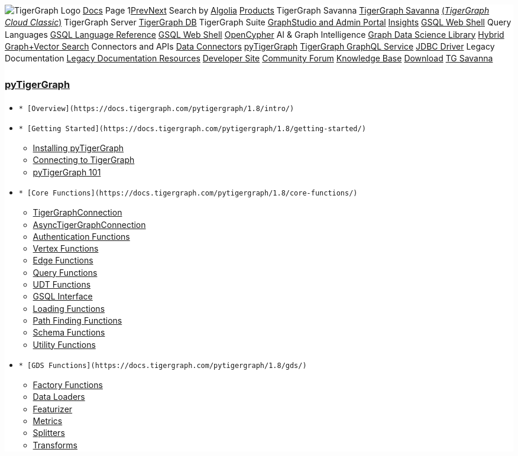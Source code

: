 ![TigerGraph Logo](https://www.tigergraph.com/wp-content/uploads/2020/05/TG_LOGO.svg) [Docs](https://docs.tigergraph.com/home)
Page 1[Prev](https://docs.tigergraph.com/pytigergraph/1.8/gds/models)[Next](https://docs.tigergraph.com/pytigergraph/1.8/gds/models)
Search by [Algolia](https://www.algolia.com/docsearch)
[Products](https://docs.tigergraph.com/pytigergraph/1.8/gds/models)
TigerGraph Savanna
[TigerGraph Savanna](https://docs.tigergraph.com/savanna/main/overview/) [(_TigerGraph Cloud Classic_)](https://docs.tigergraph.com/cloud/main/start/overview)
TigerGraph Server
[TigerGraph DB](https://docs.tigergraph.com/tigergraph-server/4.2/intro/)
TigerGraph Suite
[GraphStudio and Admin Portal](https://docs.tigergraph.com/gui/4.2/intro/) [Insights](https://docs.tigergraph.com/insights/4.2/intro/) [GSQL Web Shell](https://docs.tigergraph.com/tigergraph-server/current/gsql-shell/web)
Query Languages
[GSQL Language Reference](https://docs.tigergraph.com/gsql-ref/4.2/intro/) [GSQL Web Shell](https://docs.tigergraph.com/tigergraph-server/current/gsql-shell/web) [OpenCypher](https://docs.tigergraph.com/gsql-ref/current/opencypher-in-gsql)
AI & Graph Intelligence
[Graph Data Science Library](https://docs.tigergraph.com/graph-ml/3.10/intro/) [Hybrid Graph+Vector Search](https://docs.tigergraph.com/gsql-ref/current/vector/)
Connectors and APIs
[Data Connectors](https://docs.tigergraph.com/tigergraph-server/current/data-loading) [pyTigerGraph](https://docs.tigergraph.com/pytigergraph/1.8/intro/) [TigerGraph GraphQL Service](https://docs.tigergraph.com/graphql/3.9/) [JDBC Driver](https://github.com/tigergraph/ecosys/tree/master/tools/etl/tg-jdbc-driver)
Legacy Documentation
[ Legacy Documentation ](https://docs-legacy.tigergraph.com)
[Resources](https://docs.tigergraph.com/pytigergraph/1.8/gds/models)
[Developer Site](https://dev.tigergraph.com/) [Community Forum](https://community.tigergraph.com/) [Knowledge Base](https://tigergraph.freshdesk.com/support/solutions)
[Download](https://dl.tigergraph.com)
[ TG Savanna](https://savanna.tgcloud.io)
### [pyTigerGraph](https://docs.tigergraph.com/pytigergraph/1.8/intro/)
  *     * [Overview](https://docs.tigergraph.com/pytigergraph/1.8/intro/)
  *     * [Getting Started](https://docs.tigergraph.com/pytigergraph/1.8/getting-started/)
      * [Installing pyTigerGraph](https://docs.tigergraph.com/pytigergraph/1.8/getting-started/install)
      * [Connecting to TigerGraph](https://docs.tigergraph.com/pytigergraph/1.8/getting-started/connection)
      * [pyTigerGraph 101](https://docs.tigergraph.com/pytigergraph/1.8/getting-started/101)
  *     * [Core Functions](https://docs.tigergraph.com/pytigergraph/1.8/core-functions/)
      * [TigerGraphConnection](https://docs.tigergraph.com/pytigergraph/1.8/core-functions/base)
      * [AsyncTigerGraphConnection](https://docs.tigergraph.com/pytigergraph/1.8/core-functions/async_base)
      * [Authentication Functions](https://docs.tigergraph.com/pytigergraph/1.8/core-functions/auth)
      * [Vertex Functions](https://docs.tigergraph.com/pytigergraph/1.8/core-functions/vertex)
      * [Edge Functions](https://docs.tigergraph.com/pytigergraph/1.8/core-functions/edge)
      * [Query Functions](https://docs.tigergraph.com/pytigergraph/1.8/core-functions/query)
      * [UDT Functions](https://docs.tigergraph.com/pytigergraph/1.8/core-functions/udt)
      * [GSQL Interface](https://docs.tigergraph.com/pytigergraph/1.8/core-functions/gsql)
      * [Loading Functions](https://docs.tigergraph.com/pytigergraph/1.8/core-functions/loading)
      * [Path Finding Functions](https://docs.tigergraph.com/pytigergraph/1.8/core-functions/path)
      * [Schema Functions](https://docs.tigergraph.com/pytigergraph/1.8/core-functions/schema)
      * [Utility Functions](https://docs.tigergraph.com/pytigergraph/1.8/core-functions/utils)
  *     * [GDS Functions](https://docs.tigergraph.com/pytigergraph/1.8/gds/)
      * [Factory Functions](https://docs.tigergraph.com/pytigergraph/1.8/gds/gds)
      * [Data Loaders](https://docs.tigergraph.com/pytigergraph/1.8/gds/dataloaders)
      * [Featurizer](https://docs.tigergraph.com/pytigergraph/1.8/gds/featurizer)
      * [Metrics](https://docs.tigergraph.com/pytigergraph/1.8/gds/metrics)
      * [Splitters](https://docs.tigergraph.com/pytigergraph/1.8/gds/splitters)
      * [Transforms](https://docs.tigergraph.com/pytigergraph/1.8/gds/transforms)